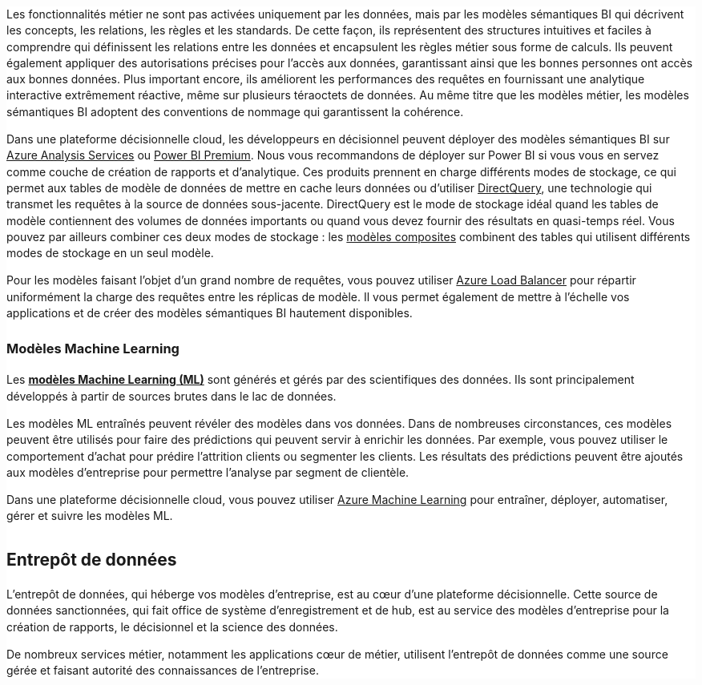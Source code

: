 Les fonctionnalités métier ne sont pas activées uniquement par les données, mais par les modèles sémantiques BI qui décrivent les concepts, les relations, les règles et les standards. De cette façon, ils représentent des structures intuitives et faciles à comprendre qui définissent les relations entre les données et encapsulent les règles métier sous forme de calculs. Ils peuvent également appliquer des autorisations précises pour l’accès aux données, garantissant ainsi que les bonnes personnes ont accès aux bonnes données. Plus important encore, ils améliorent les performances des requêtes en fournissant une analytique interactive extrêmement réactive, même sur plusieurs téraoctets de données. Au même titre que les modèles métier, les modèles sémantiques BI adoptent des conventions de nommage qui garantissent la cohérence.

Dans une plateforme décisionnelle cloud, les développeurs en décisionnel peuvent déployer des modèles sémantiques BI sur [Azure Analysis Services](/azure/analysis-services/) ou [Power BI Premium](../admin/service-premium-what-is.md#reserved-capacities). Nous vous recommandons de déployer sur Power BI si vous vous en servez comme couche de création de rapports et d’analytique. Ces produits prennent en charge différents modes de stockage, ce qui permet aux tables de modèle de données de mettre en cache leurs données ou d’utiliser [DirectQuery](directquery-model-guidance.md), une technologie qui transmet les requêtes à la source de données sous-jacente. DirectQuery est le mode de stockage idéal quand les tables de modèle contiennent des volumes de données importants ou quand vous devez fournir des résultats en quasi-temps réel. Vous pouvez par ailleurs combiner ces deux modes de stockage : les [modèles composites](composite-model-guidance.md) combinent des tables qui utilisent différents modes de stockage en un seul modèle.

Pour les modèles faisant l’objet d’un grand nombre de requêtes, vous pouvez utiliser [Azure Load Balancer](/azure/load-balancer/load-balancer-overview) pour répartir uniformément la charge des requêtes entre les réplicas de modèle. Il vous permet également de mettre à l’échelle vos applications et de créer des modèles sémantiques BI hautement disponibles.

### <a name="machine-learning-models"></a>Modèles Machine Learning

Les [**modèles Machine Learning (ML)**](/windows/ai/windows-ml/what-is-a-machine-learning-model) sont générés et gérés par des scientifiques des données. Ils sont principalement développés à partir de sources brutes dans le lac de données.

Les modèles ML entraînés peuvent révéler des modèles dans vos données. Dans de nombreuses circonstances, ces modèles peuvent être utilisés pour faire des prédictions qui peuvent servir à enrichir les données. Par exemple, vous pouvez utiliser le comportement d’achat pour prédire l’attrition clients ou segmenter les clients. Les résultats des prédictions peuvent être ajoutés aux modèles d’entreprise pour permettre l’analyse par segment de clientèle.

Dans une plateforme décisionnelle cloud, vous pouvez utiliser [Azure Machine Learning](/azure/machine-learning/overview-what-is-azure-ml) pour entraîner, déployer, automatiser, gérer et suivre les modèles ML.

## <a name="data-warehouse"></a>Entrepôt de données

L’entrepôt de données, qui héberge vos modèles d’entreprise, est au cœur d’une plateforme décisionnelle. Cette source de données sanctionnées, qui fait office de système d’enregistrement et de hub, est au service des modèles d’entreprise pour la création de rapports, le décisionnel et la science des données.

De nombreux services métier, notamment les applications cœur de métier, utilisent l’entrepôt de données comme une source gérée et faisant autorité des connaissances de l’entreprise.
